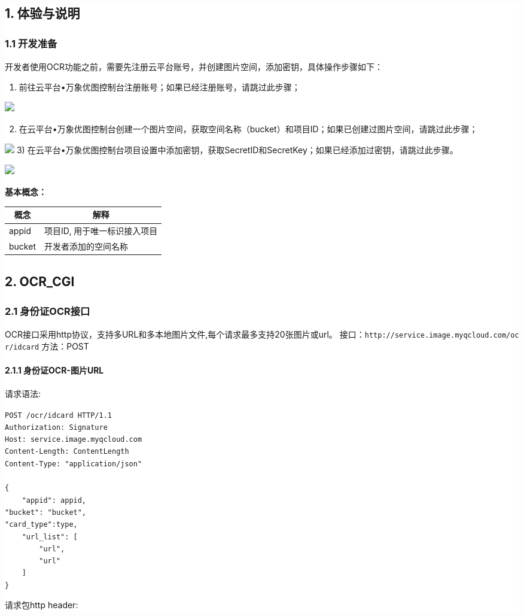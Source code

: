 ## 1. 体验与说明

### 1.1 开发准备
开发者使用OCR功能之前，需要先注册云平台账号，并创建图片空间，添加密钥，具体操作步骤如下：
1)	前往云平台•万象优图控制台注册账号；如果已经注册账号，请跳过此步骤；

![](http://imgcache.tce.fsphere.cn/image/mc.qcloudimg.com/static/img/82462b3d201bee1dd02265a3d477e219/1.png)

2)	在云平台•万象优图控制台创建一个图片空间，获取空间名称（bucket）和项目ID；如果已创建过图片空间，请跳过此步骤；

![](http://imgcache.tce.fsphere.cn/image/mc.qcloudimg.com/static/img/69e14001e3f8a6cbcdffd3421021ebf1/2.png)
3)	在云平台•万象优图控制台项目设置中添加密钥，获取SecretID和SecretKey；如果已经添加过密钥，请跳过此步骤。

![](http://imgcache.tce.fsphere.cn/image/mc.qcloudimg.com/static/img/e404ca7488e2803674c9fd806621e26d/3.png)

**基本概念：**

| 概念     | 解释               |
| ------ | ---------------- |
| appid  | 项目ID, 用于唯一标识接入项目 |
| bucket | 开发者添加的空间名称       |



## 2. OCR_CGI 

### 2.1 身份证OCR接口
OCR接口采用http协议，支持多URL和多本地图片文件,每个请求最多支持20张图片或url。
接口：`http://service.image.myqcloud.com/ocr/idcard`
方法：POST

#### 2.1.1 身份证OCR-图片URL
请求语法:
```
POST /ocr/idcard HTTP/1.1
Authorization: Signature
Host: service.image.myqcloud.com
Content-Length: ContentLength
Content-Type: "application/json"

{
    "appid": appid,
"bucket": "bucket",
"card_type":type,
    "url_list": [
        "url",
        "url"
    ]
}
```
请求包http header:
